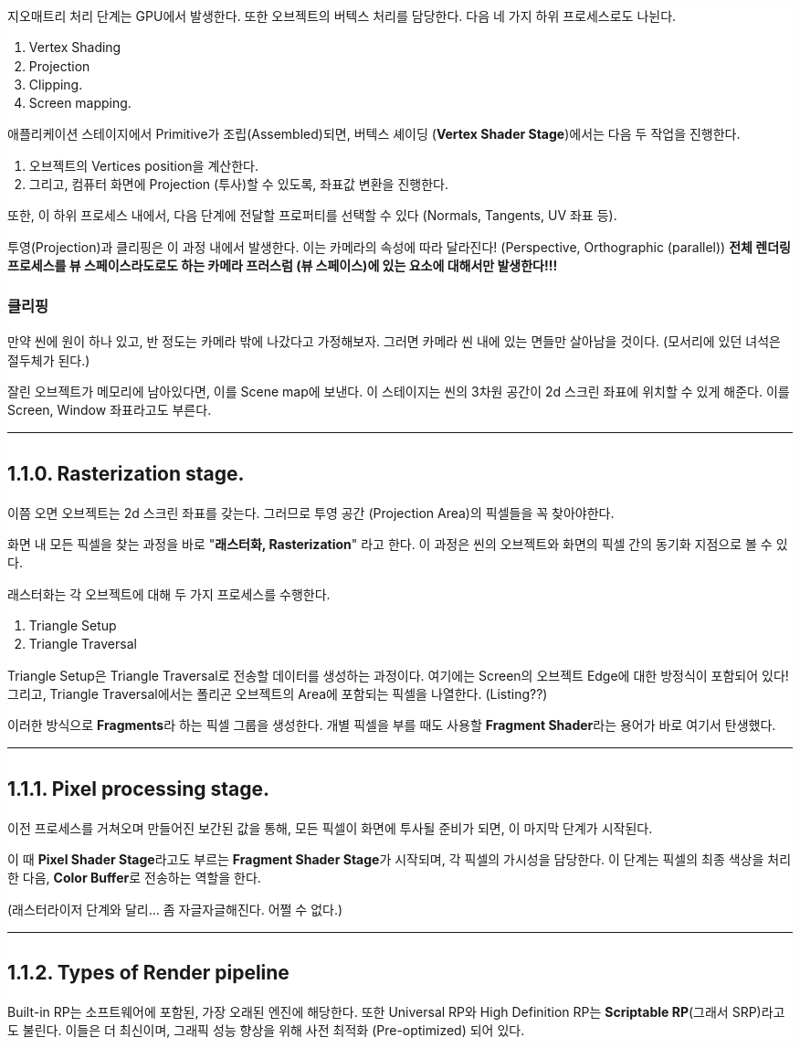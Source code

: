 지오매트리 처리 단계는 GPU에서 발생한다. 또한 오브젝트의 버텍스 처리를 담당한다. 다음 네 가지 하위 프로세스로도 나뉜다.
1. Vertex Shading
2. Projection
3. Clipping.
4. Screen mapping.

애플리케이션 스테이지에서 Primitive가 조립(Assembled)되면, 버텍스 셰이딩 (**Vertex Shader Stage**)에서는 다음 두 작업을 진행한다.
1. 오브젝트의 Vertices position을 계산한다.
2. 그리고, 컴퓨터 화면에 Projection (투사)할 수 있도록, 좌표값 변환을 진행한다.

또한, 이 하위 프로세스 내에서, 다음 단계에 전달할 프로퍼티를 선택할 수 있다 (Normals, Tangents, UV 좌표 등).

투영(Projection)과 클리핑은 이 과정 내에서 발생한다. 이는 카메라의 속성에 따라 달라진다! (Perspective, Orthographic (parallel))
**전체 렌더링 프로세스를 뷰 스페이스라도로도 하는 카메라 프러스럼 (뷰 스페이스)에 있는 요소에 대해서만 발생한다!!!**

### 클리핑
만약 씬에 원이 하나 있고, 반 정도는 카메라 밖에 나갔다고 가정해보자.
그러면 카메라 씬 내에 있는 면들만 살아남을 것이다. (모서리에 있던 녀석은 절두체가 된다.)

잘린 오브젝트가 메모리에 남아있다면, 이를 Scene map에 보낸다. 이 스테이지는 씬의 3차원 공간이 2d 스크린 좌표에 위치할 수 있게 해준다. 이를 Screen, Window 좌표라고도 부른다.

---
## 1.1.0. Rasterization stage.
이쯤 오면 오브젝트는 2d 스크린 좌표를 갖는다. 그러므로 투영 공간 (Projection Area)의 픽셀들을 꼭 찾아야한다. 

화면 내 모든 픽셀을 찾는 과정을 바로 "**래스터화, Rasterization**" 라고 한다. 
이 과정은 씬의 오브젝트와 화면의 픽셀 간의 동기화 지점으로 볼 수 있다.

래스터화는 각 오브젝트에 대해 두 가지 프로세스를 수행한다.
1. Triangle Setup
2. Triangle Traversal

Triangle Setup은 Triangle Traversal로 전송할 데이터를 생성하는 과정이다. 여기에는 Screen의 오브젝트 Edge에 대한 방정식이 포함되어 있다!
그리고, Triangle Traversal에서는 폴리곤 오브젝트의 Area에 포함되는 픽셀을 나열한다. (Listing??)

이러한 방식으로 **Fragments**라 하는 픽셀 그룹을 생성한다. 개별 픽셀을 부를 때도 사용할 **Fragment Shader**라는 용어가 바로 여기서 탄생했다.

---
## 1.1.1. Pixel processing stage.
이전 프로세스를 거쳐오며 만들어진 보간된 값을 통해, 모든 픽셀이 화면에 투사될 준비가 되면, 이 마지막 단계가 시작된다.

이 때 **Pixel Shader Stage**라고도 부르는 **Fragment Shader Stage**가 시작되며, 각 픽셀의 가시성을 담당한다. 이 단계는 픽셀의 최종 색상을 처리한 다음, **Color Buffer**로 전송하는 역할을 한다.

(래스터라이저 단계와 달리... 좀 자글자글해진다. 어쩔 수 없다.)

---
## 1.1.2. Types of Render pipeline
Built-in RP는 소프트웨어에 포함된, 가장 오래된 엔진에 해당한다.
또한 Universal RP와 High Definition RP는 **Scriptable RP**(그래서 SRP)라고도 불린다. 이들은 더 최신이며, 그래픽 성능 향상을 위해 사전 최적화 (Pre-optimized) 되어 있다.
